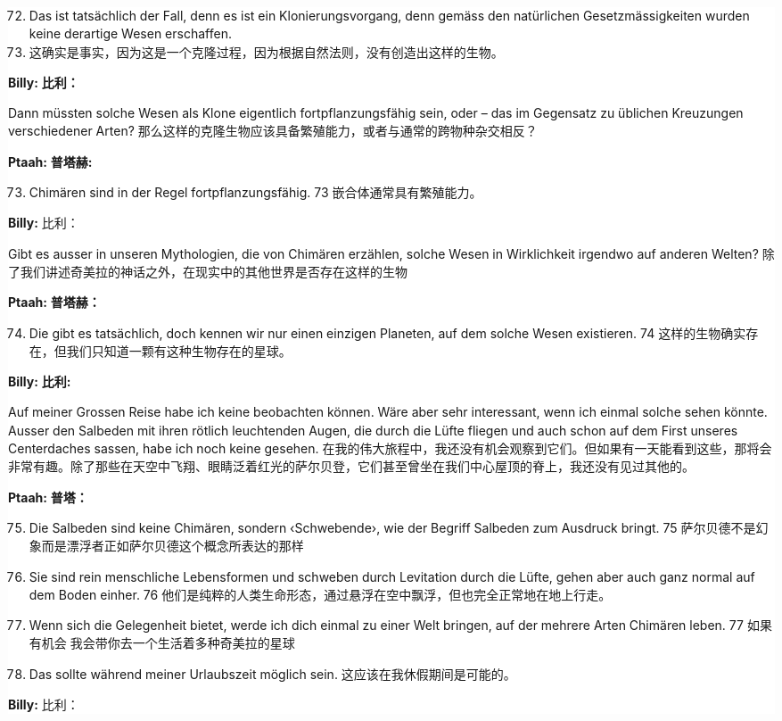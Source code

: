 72. Das ist tatsächlich der Fall, denn es ist ein Klonierungsvorgang, denn gemäss den natürlichen Gesetzmässigkeiten wurden keine derartige Wesen erschaffen.
72. 这确实是事实，因为这是一个克隆过程，因为根据自然法则，没有创造出这样的生物。

**Billy:**
**比利：**

Dann müssten solche Wesen als Klone eigentlich fortpflanzungsfähig sein, oder – das im Gegensatz zu üblichen Kreuzungen verschiedener Arten?
那么这样的克隆生物应该具备繁殖能力，或者与通常的跨物种杂交相反？

**Ptaah:**
**普塔赫:**

73. Chimären sind in der Regel fortpflanzungsfähig.
73 嵌合体通常具有繁殖能力。

**Billy:**
比利：

Gibt es ausser in unseren Mythologien, die von Chimären erzählen, solche Wesen in Wirklichkeit irgendwo auf anderen Welten?
除了我们讲述奇美拉的神话之外，在现实中的其他世界是否存在这样的生物

**Ptaah:**
**普塔赫：**

74. Die gibt es tatsächlich, doch kennen wir nur einen einzigen Planeten, auf dem solche Wesen existieren.
74 这样的生物确实存在，但我们只知道一颗有这种生物存在的星球。

**Billy:**
**比利:**

Auf meiner Grossen Reise habe ich keine beobachten können. Wäre aber sehr interessant, wenn ich einmal solche sehen könnte. Ausser den Salbeden mit ihren rötlich leuchtenden Augen, die durch die Lüfte fliegen und auch schon auf dem First unseres Centerdaches sassen, habe ich noch keine gesehen.
在我的伟大旅程中，我还没有机会观察到它们。但如果有一天能看到这些，那将会非常有趣。除了那些在天空中飞翔、眼睛泛着红光的萨尔贝登，它们甚至曾坐在我们中心屋顶的脊上，我还没有见过其他的。

**Ptaah:**
**普塔：**

75. Die Salbeden sind keine Chimären, sondern ‹Schwebende›, wie der Begriff Salbeden zum Ausdruck bringt.
75 萨尔贝德不是幻象而是漂浮者正如萨尔贝德这个概念所表达的那样

76. Sie sind rein menschliche Lebensformen und schweben durch Levitation durch die Lüfte, gehen aber auch ganz normal auf dem Boden einher.
76 他们是纯粹的人类生命形态，通过悬浮在空中飘浮，但也完全正常地在地上行走。

77. Wenn sich die Gelegenheit bietet, werde ich dich einmal zu einer Welt bringen, auf der mehrere Arten Chimären leben.
77 如果有机会 我会带你去一个生活着多种奇美拉的星球

78. Das sollte während meiner Urlaubszeit möglich sein.
这应该在我休假期间是可能的。

**Billy:**
比利：
